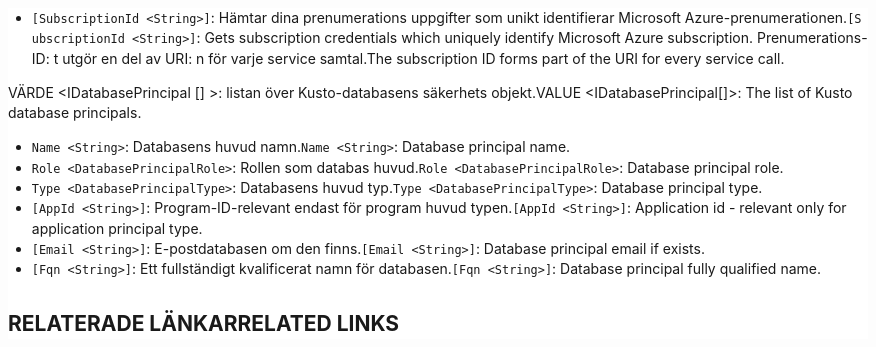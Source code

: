   - <span data-ttu-id="cf3b1-155">`[SubscriptionId <String>]`: Hämtar dina prenumerations uppgifter som unikt identifierar Microsoft Azure-prenumerationen.</span><span class="sxs-lookup"><span data-stu-id="cf3b1-155">`[SubscriptionId <String>]`: Gets subscription credentials which uniquely identify Microsoft Azure subscription.</span></span> <span data-ttu-id="cf3b1-156">Prenumerations-ID: t utgör en del av URI: n för varje service samtal.</span><span class="sxs-lookup"><span data-stu-id="cf3b1-156">The subscription ID forms part of the URI for every service call.</span></span>

<span data-ttu-id="cf3b1-157">VÄRDE <IDatabasePrincipal [] >: listan över Kusto-databasens säkerhets objekt.</span><span class="sxs-lookup"><span data-stu-id="cf3b1-157">VALUE <IDatabasePrincipal[]>: The list of Kusto database principals.</span></span>
  - <span data-ttu-id="cf3b1-158">`Name <String>`: Databasens huvud namn.</span><span class="sxs-lookup"><span data-stu-id="cf3b1-158">`Name <String>`: Database principal name.</span></span>
  - <span data-ttu-id="cf3b1-159">`Role <DatabasePrincipalRole>`: Rollen som databas huvud.</span><span class="sxs-lookup"><span data-stu-id="cf3b1-159">`Role <DatabasePrincipalRole>`: Database principal role.</span></span>
  - <span data-ttu-id="cf3b1-160">`Type <DatabasePrincipalType>`: Databasens huvud typ.</span><span class="sxs-lookup"><span data-stu-id="cf3b1-160">`Type <DatabasePrincipalType>`: Database principal type.</span></span>
  - <span data-ttu-id="cf3b1-161">`[AppId <String>]`: Program-ID-relevant endast för program huvud typen.</span><span class="sxs-lookup"><span data-stu-id="cf3b1-161">`[AppId <String>]`: Application id - relevant only for application principal type.</span></span>
  - <span data-ttu-id="cf3b1-162">`[Email <String>]`: E-postdatabasen om den finns.</span><span class="sxs-lookup"><span data-stu-id="cf3b1-162">`[Email <String>]`: Database principal email if exists.</span></span>
  - <span data-ttu-id="cf3b1-163">`[Fqn <String>]`: Ett fullständigt kvalificerat namn för databasen.</span><span class="sxs-lookup"><span data-stu-id="cf3b1-163">`[Fqn <String>]`: Database principal fully qualified name.</span></span>

## <span data-ttu-id="cf3b1-164">RELATERADE LÄNKAR</span><span class="sxs-lookup"><span data-stu-id="cf3b1-164">RELATED LINKS</span></span>

